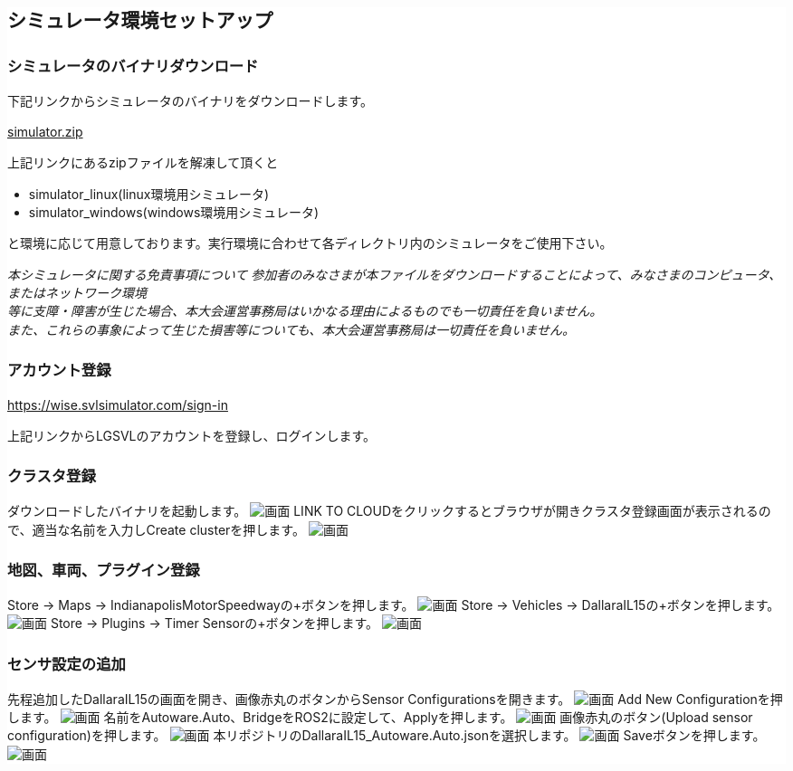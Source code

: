 ## シミュレータ環境セットアップ
### シミュレータのバイナリダウンロード
下記リンクからシミュレータのバイナリをダウンロードします。

[simulator.zip](https://drive.google.com/file/d/1Q-MVYxtuSPMz8obmvA6FwbuaP6qJA0ul/view?usp=sharing)

上記リンクにあるzipファイルを解凍して頂くと  

- simulator_linux(linux環境用シミュレータ)
- simulator_windows(windows環境用シミュレータ)

と環境に応じて用意しております。実行環境に合わせて各ディレクトリ内のシミュレータをご使用下さい。

*本シミュレータに関する免責事項について
参加者のみなさまが本ファイルをダウンロードすることによって、みなさまのコンピュータ、またはネットワーク環境  
等に支障・障害が生じた場合、本大会運営事務局はいかなる理由によるものでも一切責任を負いません。  
また、これらの事象によって生じた損害等についても、本大会運営事務局は一切責任を負いません。*

### アカウント登録
https://wise.svlsimulator.com/sign-in

上記リンクからLGSVLのアカウントを登録し、ログインします。

### クラスタ登録
ダウンロードしたバイナリを起動します。
![画面](/image/initial.png)
LINK TO CLOUDをクリックするとブラウザが開きクラスタ登録画面が表示されるので、適当な名前を入力しCreate clusterを押します。
![画面](/image/cluster.png)

### 地図、車両、プラグイン登録
Store → Maps → IndianapolisMotorSpeedwayの+ボタンを押します。
![画面](/image/map.png)
Store → Vehicles → DallaraIL15の+ボタンを押します。
![画面](/image/vehicle.png)
Store → Plugins → Timer Sensorの+ボタンを押します。
![画面](/image/plugin.png)

### センサ設定の追加
先程追加したDallaraIL15の画面を開き、画像赤丸のボタンからSensor Configurationsを開きます。
![画面](/image/sensorconfig_open.png)
Add New Configurationを押します。
![画面](/image/sensorconfig_addnew.png)
名前をAutoware.Auto、BridgeをROS2に設定して、Applyを押します。
![画面](/image/sensorconfig_name.png)
画像赤丸のボタン(Upload sensor configuration)を押します。
![画面](/image/sensorconfig_upload.png)
本リポジトリのDallaraIL15_Autoware.Auto.jsonを選択します。
![画面](/image/sensorconfig_select.png)
Saveボタンを押します。
![画面](/image/sensorconfig_save.png)

